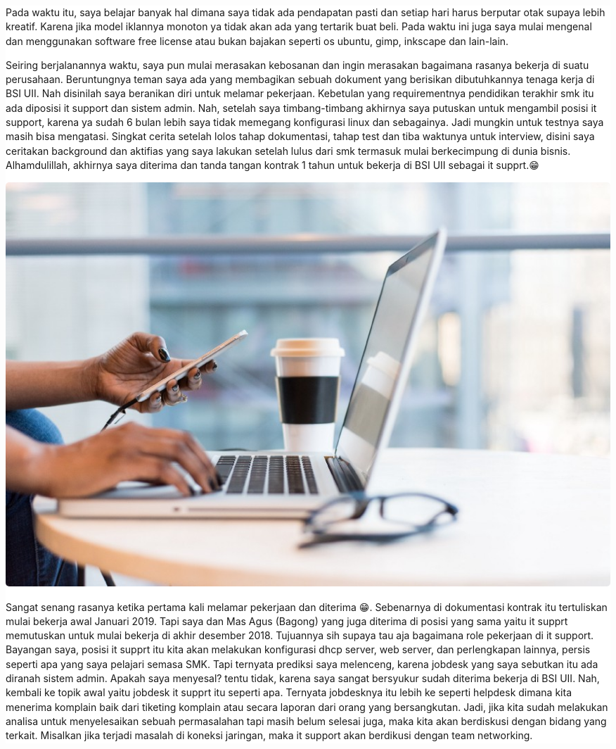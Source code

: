 
Pada waktu itu, saya belajar banyak hal dimana saya tidak ada pendapatan pasti dan setiap hari harus berputar otak supaya lebih kreatif. Karena jika model iklannya monoton ya tidak akan ada yang tertarik buat beli. Pada waktu ini juga saya mulai mengenal dan menggunakan software free license atau bukan bajakan seperti os ubuntu, gimp, inkscape dan lain-lain.

Seiring berjalanannya waktu, saya pun mulai merasakan kebosanan dan ingin merasakan bagaimana rasanya bekerja di suatu perusahaan. Beruntungnya teman saya ada yang membagikan sebuah dokument yang berisikan dibutuhkannya tenaga kerja di BSI UII. Nah disinilah saya beranikan diri untuk melamar pekerjaan. Kebetulan yang requirementnya pendidikan terakhir smk itu ada diposisi it support dan sistem admin. Nah, setelah saya timbang-timbang akhirnya saya putuskan untuk mengambil posisi it support, karena ya sudah 6 bulan lebih saya tidak memegang konfigurasi linux dan sebagainya. Jadi mungkin untuk testnya saya masih bisa mengatasi. Singkat cerita setelah lolos tahap dokumentasi, tahap test dan tiba waktunya untuk interview, disini saya ceritakan background dan aktifias yang saya lakukan setelah lulus dari smk termasuk mulai berkecimpung di dunia bisnis. Alhamdulillah, akhirnya saya diterima dan tanda tangan kontrak 1 tahun untuk bekerja di BSI UII sebagai it supprt.😁

<img src="../public/assets/blog/3.journey/3.image.jpg" alt="journey2" class="img img-responsive mb-3" style="width: 100%; border-radius: 5px;">


Sangat senang rasanya ketika pertama kali melamar pekerjaan dan diterima 😁. Sebenarnya di dokumentasi kontrak itu tertuliskan mulai bekerja awal Januari 2019. Tapi saya dan Mas Agus (Bagong) yang juga diterima di posisi yang sama yaitu it supprt memutuskan untuk mulai bekerja di akhir desember 2018. Tujuannya sih supaya tau aja bagaimana role pekerjaan di it support. Bayangan saya, posisi it supprt itu kita akan melakukan konfigurasi dhcp server, web server, dan perlengkapan lainnya, persis seperti apa yang saya pelajari semasa SMK. Tapi ternyata prediksi saya melenceng, karena jobdesk yang saya sebutkan itu ada diranah sistem admin. Apakah saya menyesal? tentu tidak, karena saya sangat bersyukur sudah diterima bekerja di BSI UII. Nah, kembali ke topik awal yaitu jobdesk it supprt itu seperti apa. Ternyata jobdesknya itu lebih ke seperti helpdesk dimana kita menerima komplain baik dari tiketing komplain atau secara laporan dari orang yang bersangkutan. Jadi, jika kita sudah melakukan analisa untuk menyelesaikan sebuah permasalahan tapi masih belum selesai juga, maka kita akan berdiskusi dengan bidang yang terkait. Misalkan jika terjadi masalah di koneksi jaringan, maka it support akan berdikusi dengan team networking.
